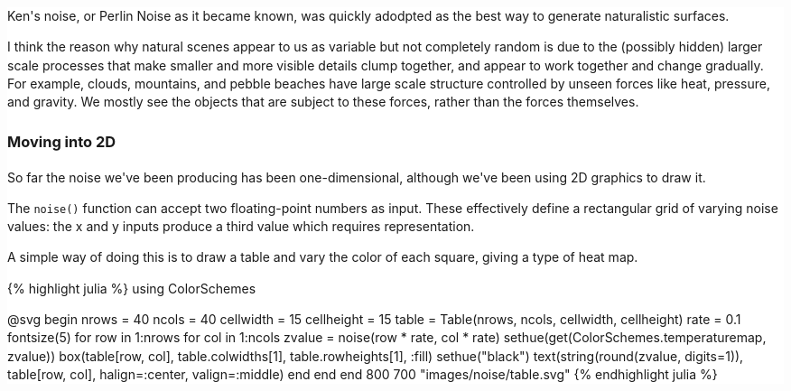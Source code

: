 Ken's noise, or Perlin Noise as it became known, was quickly adodpted as the best way to generate naturalistic surfaces.

I think the reason why natural scenes appear to us as variable but not completely random is due to the (possibly hidden) larger scale processes that make smaller and more visible details clump together, and appear to work together and change gradually. For example, clouds, mountains, and pebble beaches have large scale structure controlled by unseen forces like heat, pressure, and gravity. We mostly see the objects that are subject to these forces, rather than the forces themselves.

### Moving into 2D

So far the noise we've been producing has been one-dimensional, although we've been using 2D graphics to draw it.

The `noise()` function can accept two floating-point numbers as input. These effectively define a rectangular grid of varying noise values: the x and y inputs produce a third value which requires representation.

A simple way of doing this is to draw a table and vary the color of each square, giving a type of heat map.

{% highlight julia %}
using ColorSchemes

@svg begin
    nrows = 40
    ncols = 40
    cellwidth = 15
    cellheight = 15
    table = Table(nrows, ncols, cellwidth, cellheight)
    rate = 0.1
    fontsize(5)
    for row in 1:nrows
        for col in 1:ncols
            zvalue = noise(row * rate, col * rate)
            sethue(get(ColorSchemes.temperaturemap, zvalue))
            box(table[row, col], table.colwidths[1], table.rowheights[1], :fill)
            sethue("black")
            text(string(round(zvalue, digits=1)), table[row, col], halign=:center, valign=:middle)
        end
    end
end 800 700 "images/noise/table.svg"
{% endhighlight julia %}
